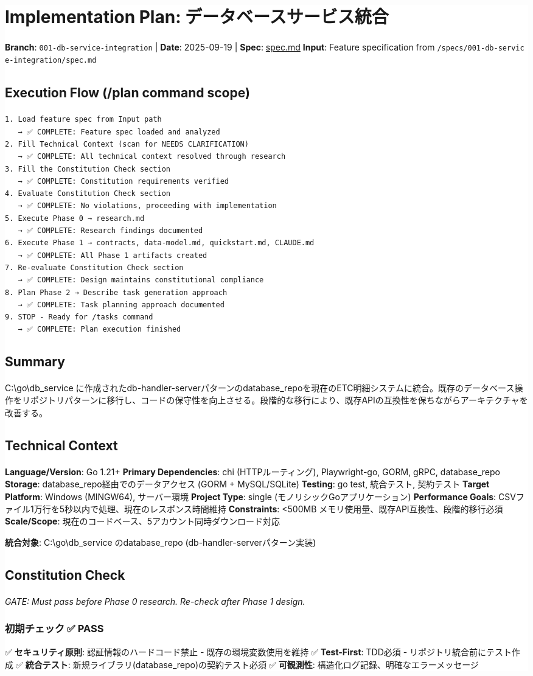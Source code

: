 # Implementation Plan: データベースサービス統合

**Branch**: `001-db-service-integration` | **Date**: 2025-09-19 | **Spec**: [spec.md](./spec.md)
**Input**: Feature specification from `/specs/001-db-service-integration/spec.md`

## Execution Flow (/plan command scope)
```
1. Load feature spec from Input path
   → ✅ COMPLETE: Feature spec loaded and analyzed
2. Fill Technical Context (scan for NEEDS CLARIFICATION)
   → ✅ COMPLETE: All technical context resolved through research
3. Fill the Constitution Check section
   → ✅ COMPLETE: Constitution requirements verified
4. Evaluate Constitution Check section
   → ✅ COMPLETE: No violations, proceeding with implementation
5. Execute Phase 0 → research.md
   → ✅ COMPLETE: Research findings documented
6. Execute Phase 1 → contracts, data-model.md, quickstart.md, CLAUDE.md
   → ✅ COMPLETE: All Phase 1 artifacts created
7. Re-evaluate Constitution Check section
   → ✅ COMPLETE: Design maintains constitutional compliance
8. Plan Phase 2 → Describe task generation approach
   → ✅ COMPLETE: Task planning approach documented
9. STOP - Ready for /tasks command
   → ✅ COMPLETE: Plan execution finished
```

## Summary
C:\go\db_service に作成されたdb-handler-serverパターンのdatabase_repoを現在のETC明細システムに統合。既存のデータベース操作をリポジトリパターンに移行し、コードの保守性を向上させる。段階的な移行により、既存APIの互換性を保ちながらアーキテクチャを改善する。

## Technical Context
**Language/Version**: Go 1.21+
**Primary Dependencies**: chi (HTTPルーティング), Playwright-go, GORM, gRPC, database_repo
**Storage**: database_repo経由でのデータアクセス (GORM + MySQL/SQLite)
**Testing**: go test, 統合テスト, 契約テスト
**Target Platform**: Windows (MINGW64), サーバー環境
**Project Type**: single (モノリシックGoアプリケーション)
**Performance Goals**: CSVファイル1万行を5秒以内で処理、現在のレスポンス時間維持
**Constraints**: <500MB メモリ使用量、既存API互換性、段階的移行必須
**Scale/Scope**: 現在のコードベース、5アカウント同時ダウンロード対応

**統合対象**: C:\go\db_service のdatabase_repo (db-handler-serverパターン実装)

## Constitution Check
*GATE: Must pass before Phase 0 research. Re-check after Phase 1 design.*

### 初期チェック ✅ PASS
✅ **セキュリティ原則**: 認証情報のハードコード禁止 - 既存の環境変数使用を維持
✅ **Test-First**: TDD必須 - リポジトリ統合前にテスト作成
✅ **統合テスト**: 新規ライブラリ(database_repo)の契約テスト必須
✅ **可観測性**: 構造化ログ記録、明確なエラーメッセージ
